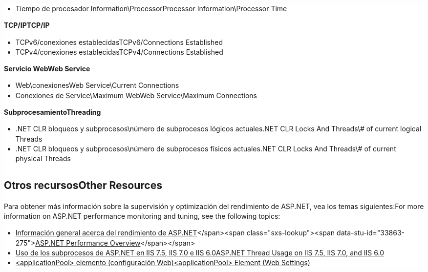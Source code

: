 - <span data-ttu-id="33863-263">Tiempo de procesador Information\Processor</span><span class="sxs-lookup"><span data-stu-id="33863-263">Processor Information\Processor Time</span></span>

<span data-ttu-id="33863-264">**TCP/IP**</span><span class="sxs-lookup"><span data-stu-id="33863-264">**TCP/IP**</span></span>

- <span data-ttu-id="33863-265">TCPv6/conexiones establecidas</span><span class="sxs-lookup"><span data-stu-id="33863-265">TCPv6/Connections Established</span></span>
- <span data-ttu-id="33863-266">TCPv4/conexiones establecidas</span><span class="sxs-lookup"><span data-stu-id="33863-266">TCPv4/Connections Established</span></span>

<span data-ttu-id="33863-267">**Servicio Web**</span><span class="sxs-lookup"><span data-stu-id="33863-267">**Web Service**</span></span>

- <span data-ttu-id="33863-268">Web\conexiones</span><span class="sxs-lookup"><span data-stu-id="33863-268">Web Service\Current Connections</span></span>
- <span data-ttu-id="33863-269">Conexiones de Service\Maximum Web</span><span class="sxs-lookup"><span data-stu-id="33863-269">Web Service\Maximum Connections</span></span>

<span data-ttu-id="33863-270">**Subprocesamiento**</span><span class="sxs-lookup"><span data-stu-id="33863-270">**Threading**</span></span>

- <span data-ttu-id="33863-271">.NET CLR bloqueos y subprocesos\\número de subprocesos lógicos actuales</span><span class="sxs-lookup"><span data-stu-id="33863-271">.NET CLR Locks And Threads\\# of current logical Threads</span></span>
- <span data-ttu-id="33863-272">.NET CLR bloqueos y subprocesos\\número de subprocesos físicos actuales</span><span class="sxs-lookup"><span data-stu-id="33863-272">.NET CLR Locks And Threads\\# of current physical Threads</span></span>

<a id="otherresources"></a>

## <a name="other-resources"></a><span data-ttu-id="33863-273">Otros recursos</span><span class="sxs-lookup"><span data-stu-id="33863-273">Other Resources</span></span>

<span data-ttu-id="33863-274">Para obtener más información sobre la supervisión y optimización del rendimiento de ASP.NET, vea los temas siguientes:</span><span class="sxs-lookup"><span data-stu-id="33863-274">For more information on ASP.NET performance monitoring and tuning, see the following topics:</span></span>

- <span data-ttu-id="33863-275">[Información general acerca del rendimiento de ASP.NET](https://msdn.microsoft.com/en-us/library/cc668225(v=vs.100).aspx)</span><span class="sxs-lookup"><span data-stu-id="33863-275">[ASP.NET Performance Overview](https://msdn.microsoft.com/en-us/library/cc668225(v=vs.100).aspx)</span></span>
- [<span data-ttu-id="33863-276">Uso de los subprocesos de ASP.NET en IIS 7.5, IIS 7.0 e IIS 6.0</span><span class="sxs-lookup"><span data-stu-id="33863-276">ASP.NET Thread Usage on IIS 7.5, IIS 7.0, and IIS 6.0</span></span>](https://blogs.msdn.com/b/tmarq/archive/2007/07/21/asp-net-thread-usage-on-iis-7-0-and-6-0.aspx)
- [<span data-ttu-id="33863-277">&lt;applicationPool&gt; elemento (configuración Web)</span><span class="sxs-lookup"><span data-stu-id="33863-277">&lt;applicationPool&gt; Element (Web Settings)</span></span>](https://msdn.microsoft.com/en-us/library/dd560842.aspx)
